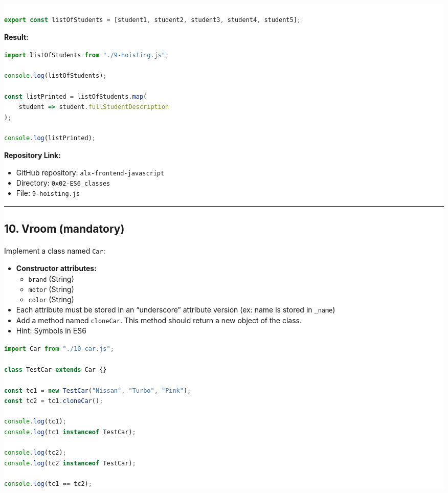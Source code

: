 ```javascript

export const listOfStudents = [student1, student2, student3, student4, student5];
```

**Result:**

```javascript
import listOfStudents from "./9-hoisting.js";

console.log(listOfStudents);

const listPrinted = listOfStudents.map(
    student => student.fullStudentDescription
);

console.log(listPrinted);
```

**Repository Link:**
- GitHub repository: `alx-frontend-javascript`
- Directory: `0x02-ES6_classes`
- File: `9-hoisting.js`

---

## 10. Vroom (mandatory)

Implement a class named `Car`:

- **Constructor attributes:**
  - `brand` (String)
  - `motor` (String)
  - `color` (String)
- Each attribute must be stored in an “underscore” attribute version (ex: name is stored in `_name`)
- Add a method named `cloneCar`. This method should return a new object of the class.
- Hint: Symbols in ES6

```javascript
import Car from "./10-car.js";

class TestCar extends Car {}

const tc1 = new TestCar("Nissan", "Turbo", "Pink");
const tc2 = tc1.cloneCar();

console.log(tc1);
console.log(tc1 instanceof TestCar);

console.log(tc2);
console.log(tc2 instanceof TestCar);

console.log(tc1 == tc2);
```
